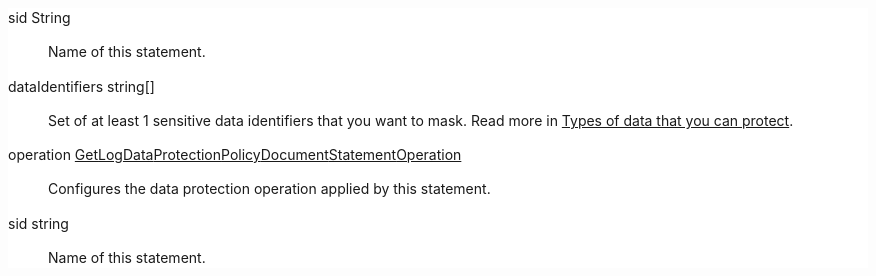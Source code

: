 </dd><dt class="property-optional"
            title="Optional">
        <span id="sid_java">
<a data-swiftype-name="resource-property" data-swiftype-type="text" href="#sid_java" style="color: inherit; text-decoration: inherit;">sid</a>
</span>
        <span class="property-indicator"></span>
        <span class="property-type">String</span>
    </dt>
    <dd><p>Name of this statement.</p>
</dd></dl>
</pulumi-choosable>
</div>

<div>
<pulumi-choosable type="language" values="javascript,typescript">
<dl class="resources-properties"><dt class="property-required"
            title="Required">
        <span id="dataidentifiers_nodejs">
<a data-swiftype-name="resource-property" data-swiftype-type="text" href="#dataidentifiers_nodejs" style="color: inherit; text-decoration: inherit;">data<wbr>Identifiers</a>
</span>
        <span class="property-indicator"></span>
        <span class="property-type">string[]</span>
    </dt>
    <dd><p>Set of at least 1 sensitive data identifiers that you want to mask. Read more in <a href="https://docs.aws.amazon.com/AmazonCloudWatch/latest/logs/protect-sensitive-log-data-types.html">Types of data that you can protect</a>.</p>
</dd><dt class="property-required"
            title="Required">
        <span id="operation_nodejs">
<a data-swiftype-name="resource-property" data-swiftype-type="text" href="#operation_nodejs" style="color: inherit; text-decoration: inherit;">operation</a>
</span>
        <span class="property-indicator"></span>
        <span class="property-type"><a href="#getlogdataprotectionpolicydocumentstatementoperation">Get<wbr>Log<wbr>Data<wbr>Protection<wbr>Policy<wbr>Document<wbr>Statement<wbr>Operation</a></span>
    </dt>
    <dd><p>Configures the data protection operation applied by this statement.</p>
</dd><dt class="property-optional"
            title="Optional">
        <span id="sid_nodejs">
<a data-swiftype-name="resource-property" data-swiftype-type="text" href="#sid_nodejs" style="color: inherit; text-decoration: inherit;">sid</a>
</span>
        <span class="property-indicator"></span>
        <span class="property-type">string</span>
    </dt>
    <dd><p>Name of this statement.</p>
</dd></dl>
</pulumi-choosable>
</div>
